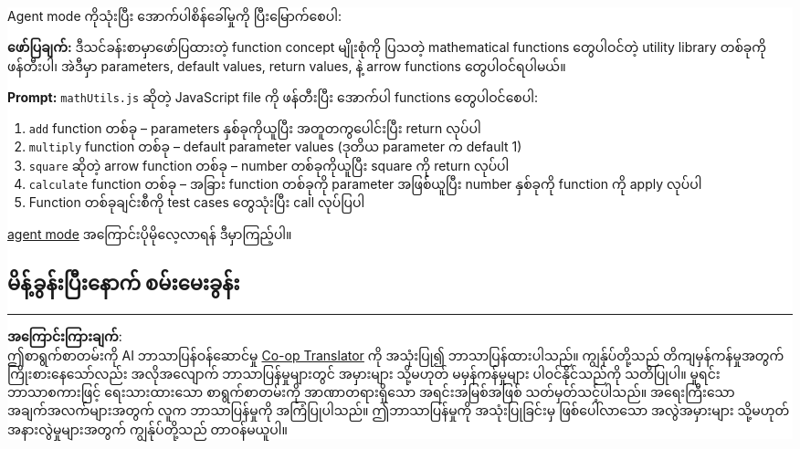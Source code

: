 Agent mode ကိုသုံးပြီး အောက်ပါစိန်ခေါ်မှုကို ပြီးမြောက်စေပါ:

**ဖော်ပြချက်:** ဒီသင်ခန်းစာမှာဖော်ပြထားတဲ့ function concept မျိုးစုံကို ပြသတဲ့ mathematical functions တွေပါဝင်တဲ့ utility library တစ်ခုကို ဖန်တီးပါ၊ အဲဒီမှာ parameters, default values, return values, နဲ့ arrow functions တွေပါဝင်ရပါမယ်။

**Prompt:** `mathUtils.js` ဆိုတဲ့ JavaScript file ကို ဖန်တီးပြီး အောက်ပါ functions တွေပါဝင်စေပါ:
1. `add` function တစ်ခု – parameters နှစ်ခုကိုယူပြီး အတူတကွပေါင်းပြီး return လုပ်ပါ
2. `multiply` function တစ်ခု – default parameter values (ဒုတိယ parameter က default 1)
3. `square` ဆိုတဲ့ arrow function တစ်ခု – number တစ်ခုကိုယူပြီး square ကို return လုပ်ပါ
4. `calculate` function တစ်ခု – အခြား function တစ်ခုကို parameter အဖြစ်ယူပြီး number နှစ်ခုကို function ကို apply လုပ်ပါ
5. Function တစ်ခုချင်းစီကို test cases တွေသုံးပြီး call လုပ်ပြပါ

[agent mode](https://code.visualstudio.com/blogs/2025/02/24/introducing-copilot-agent-mode) အကြောင်းပိုမိုလေ့လာရန် ဒီမှာကြည့်ပါ။

## မိန့်ခွန်းပြီးနောက် စမ်းမေးခွန်း

---

**အကြောင်းကြားချက်**:  
ဤစာရွက်စာတမ်းကို AI ဘာသာပြန်ဝန်ဆောင်မှု [Co-op Translator](https://github.com/Azure/co-op-translator) ကို အသုံးပြု၍ ဘာသာပြန်ထားပါသည်။ ကျွန်ုပ်တို့သည် တိကျမှန်ကန်မှုအတွက် ကြိုးစားနေသော်လည်း အလိုအလျောက် ဘာသာပြန်မှုများတွင် အမှားများ သို့မဟုတ် မမှန်ကန်မှုများ ပါဝင်နိုင်သည်ကို သတိပြုပါ။ မူရင်းဘာသာစကားဖြင့် ရေးသားထားသော စာရွက်စာတမ်းကို အာဏာတရားရှိသော အရင်းအမြစ်အဖြစ် သတ်မှတ်သင့်ပါသည်။ အရေးကြီးသော အချက်အလက်များအတွက် လူက ဘာသာပြန်မှုကို အကြံပြုပါသည်။ ဤဘာသာပြန်မှုကို အသုံးပြုခြင်းမှ ဖြစ်ပေါ်လာသော အလွဲအမှားများ သို့မဟုတ် အနားလွဲမှုများအတွက် ကျွန်ုပ်တို့သည် တာဝန်မယူပါ။